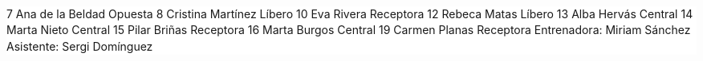   <tr>
	<td>7</td>
	<td>Ana de la Beldad</td>
	<td>Opuesta</td>
  </tr>

  <tr>
	<td>8</td>
	<td>Cristina Martínez</td>
	<td>Líbero</td>
  </tr>

  <tr>
	<td>10</td>
	<td>Eva Rivera</td>
	<td>Receptora</td>
  </tr>

  <tr>
	<td>12</td>
	<td>Rebeca Matas</td>
	<td>Líbero</td>
  </tr>

  <tr>
	<td>13</td>
	<td>Alba Hervás</td>
	<td>Central</td>
  </tr>

  <tr>
	<td>14</td>
	<td>Marta Nieto</td>
	<td>Central</td>
  </tr>

  <tr>
	<td>15</td>
	<td>Pilar Briñas</td>
	<td>Receptora</td>
  </tr>

  <tr>
	<td>16</td>
	<td>Marta Burgos</td>
	<td>Central</td>
  </tr>

  <tr>
	<td>19</td>
	<td>Carmen Planas</td>
	<td>Receptora</td>
  </tr>

  <tr>
	<th colspan="2">Entrenadora: Miriam Sánchez</th>
  </tr>
  <tr>
	<th colspan="2">Asistente: Sergi Domínguez</th>
  </tr>
</table>
